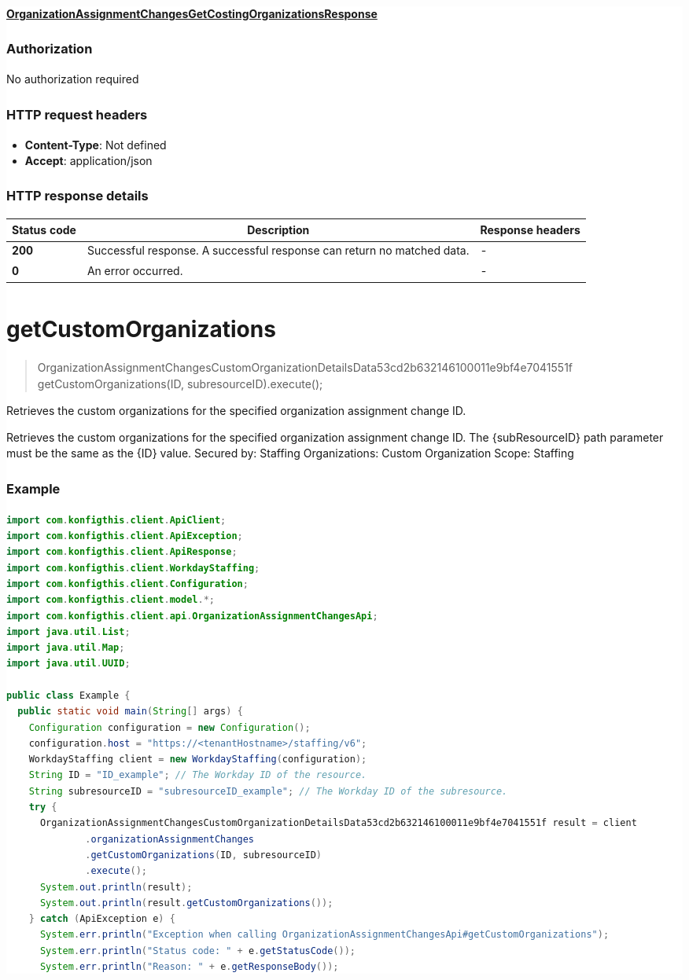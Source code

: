 [**OrganizationAssignmentChangesGetCostingOrganizationsResponse**](OrganizationAssignmentChangesGetCostingOrganizationsResponse.md)

### Authorization

No authorization required

### HTTP request headers

 - **Content-Type**: Not defined
 - **Accept**: application/json

### HTTP response details
| Status code | Description | Response headers |
|-------------|-------------|------------------|
| **200** | Successful response. A successful response can return no matched data. |  -  |
| **0** | An error occurred. |  -  |

<a name="getCustomOrganizations"></a>
# **getCustomOrganizations**
> OrganizationAssignmentChangesCustomOrganizationDetailsData53cd2b632146100011e9bf4e7041551f getCustomOrganizations(ID, subresourceID).execute();

Retrieves the custom organizations for the specified organization assignment change ID.

Retrieves the custom organizations for the specified organization assignment change ID. The {subResourceID} path parameter must be the same as the {ID} value.  Secured by: Staffing Organizations: Custom Organization  Scope: Staffing

### Example
```java
import com.konfigthis.client.ApiClient;
import com.konfigthis.client.ApiException;
import com.konfigthis.client.ApiResponse;
import com.konfigthis.client.WorkdayStaffing;
import com.konfigthis.client.Configuration;
import com.konfigthis.client.model.*;
import com.konfigthis.client.api.OrganizationAssignmentChangesApi;
import java.util.List;
import java.util.Map;
import java.util.UUID;

public class Example {
  public static void main(String[] args) {
    Configuration configuration = new Configuration();
    configuration.host = "https://<tenantHostname>/staffing/v6";
    WorkdayStaffing client = new WorkdayStaffing(configuration);
    String ID = "ID_example"; // The Workday ID of the resource.
    String subresourceID = "subresourceID_example"; // The Workday ID of the subresource.
    try {
      OrganizationAssignmentChangesCustomOrganizationDetailsData53cd2b632146100011e9bf4e7041551f result = client
              .organizationAssignmentChanges
              .getCustomOrganizations(ID, subresourceID)
              .execute();
      System.out.println(result);
      System.out.println(result.getCustomOrganizations());
    } catch (ApiException e) {
      System.err.println("Exception when calling OrganizationAssignmentChangesApi#getCustomOrganizations");
      System.err.println("Status code: " + e.getStatusCode());
      System.err.println("Reason: " + e.getResponseBody());
```